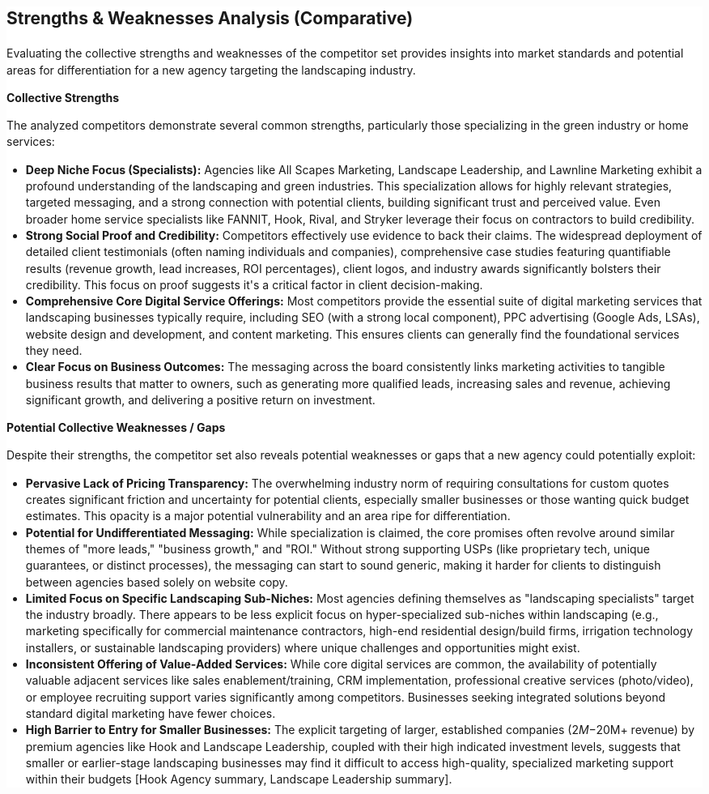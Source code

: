 ## **Strengths & Weaknesses Analysis (Comparative)**

Evaluating the collective strengths and weaknesses of the competitor set provides insights into market standards and potential areas for differentiation for a new agency targeting the landscaping industry.

**Collective Strengths**

The analyzed competitors demonstrate several common strengths, particularly those specializing in the green industry or home services:

* **Deep Niche Focus (Specialists):** Agencies like All Scapes Marketing, Landscape Leadership, and Lawnline Marketing exhibit a profound understanding of the landscaping and green industries. This specialization allows for highly relevant strategies, targeted messaging, and a strong connection with potential clients, building significant trust and perceived value. Even broader home service specialists like FANNIT, Hook, Rival, and Stryker leverage their focus on contractors to build credibility.  
* **Strong Social Proof and Credibility:** Competitors effectively use evidence to back their claims. The widespread deployment of detailed client testimonials (often naming individuals and companies), comprehensive case studies featuring quantifiable results (revenue growth, lead increases, ROI percentages), client logos, and industry awards significantly bolsters their credibility. This focus on proof suggests it's a critical factor in client decision-making.  
* **Comprehensive Core Digital Service Offerings:** Most competitors provide the essential suite of digital marketing services that landscaping businesses typically require, including SEO (with a strong local component), PPC advertising (Google Ads, LSAs), website design and development, and content marketing. This ensures clients can generally find the foundational services they need.  
* **Clear Focus on Business Outcomes:** The messaging across the board consistently links marketing activities to tangible business results that matter to owners, such as generating more qualified leads, increasing sales and revenue, achieving significant growth, and delivering a positive return on investment.

**Potential Collective Weaknesses / Gaps**

Despite their strengths, the competitor set also reveals potential weaknesses or gaps that a new agency could potentially exploit:

* **Pervasive Lack of Pricing Transparency:** The overwhelming industry norm of requiring consultations for custom quotes creates significant friction and uncertainty for potential clients, especially smaller businesses or those wanting quick budget estimates. This opacity is a major potential vulnerability and an area ripe for differentiation.  
* **Potential for Undifferentiated Messaging:** While specialization is claimed, the core promises often revolve around similar themes of "more leads," "business growth," and "ROI." Without strong supporting USPs (like proprietary tech, unique guarantees, or distinct processes), the messaging can start to sound generic, making it harder for clients to distinguish between agencies based solely on website copy.  
* **Limited Focus on Specific Landscaping Sub-Niches:** Most agencies defining themselves as "landscaping specialists" target the industry broadly. There appears to be less explicit focus on hyper-specialized sub-niches within landscaping (e.g., marketing specifically for commercial maintenance contractors, high-end residential design/build firms, irrigation technology installers, or sustainable landscaping providers) where unique challenges and opportunities might exist.  
* **Inconsistent Offering of Value-Added Services:** While core digital services are common, the availability of potentially valuable adjacent services like sales enablement/training, CRM implementation, professional creative services (photo/video), or employee recruiting support varies significantly among competitors. Businesses seeking integrated solutions beyond standard digital marketing have fewer choices.  
* **High Barrier to Entry for Smaller Businesses:** The explicit targeting of larger, established companies ($2M-$20M+ revenue) by premium agencies like Hook and Landscape Leadership, coupled with their high indicated investment levels, suggests that smaller or earlier-stage landscaping businesses may find it difficult to access high-quality, specialized marketing support within their budgets \[Hook Agency summary, Landscape Leadership summary\].
